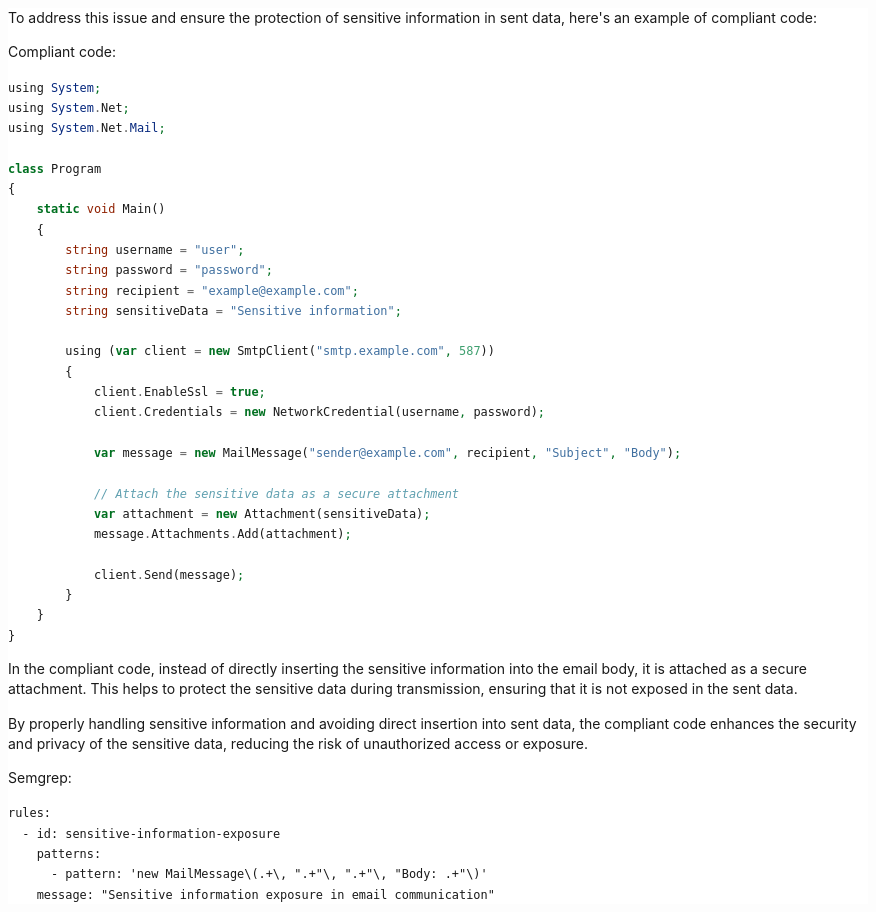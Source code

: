 
To address this issue and ensure the protection of sensitive information in sent data, here's an example of compliant code:





<span class="d-inline-block p-2 mr-1 v-align-middle bg-green-000"></span>Compliant code:


```php
using System;
using System.Net;
using System.Net.Mail;

class Program
{
    static void Main()
    {
        string username = "user";
        string password = "password";
        string recipient = "example@example.com";
        string sensitiveData = "Sensitive information";

        using (var client = new SmtpClient("smtp.example.com", 587))
        {
            client.EnableSsl = true;
            client.Credentials = new NetworkCredential(username, password);

            var message = new MailMessage("sender@example.com", recipient, "Subject", "Body");

            // Attach the sensitive data as a secure attachment
            var attachment = new Attachment(sensitiveData);
            message.Attachments.Add(attachment);

            client.Send(message);
        }
    }
}
```


In the compliant code, instead of directly inserting the sensitive information into the email body, it is attached as a secure attachment. This helps to protect the sensitive data during transmission, ensuring that it is not exposed in the sent data.

By properly handling sensitive information and avoiding direct insertion into sent data, the compliant code enhances the security and privacy of the sensitive data, reducing the risk of unauthorized access or exposure.




Semgrep:


```
rules:
  - id: sensitive-information-exposure
    patterns:
      - pattern: 'new MailMessage\(.+\, ".+"\, ".+"\, "Body: .+"\)'
    message: "Sensitive information exposure in email communication"
```
